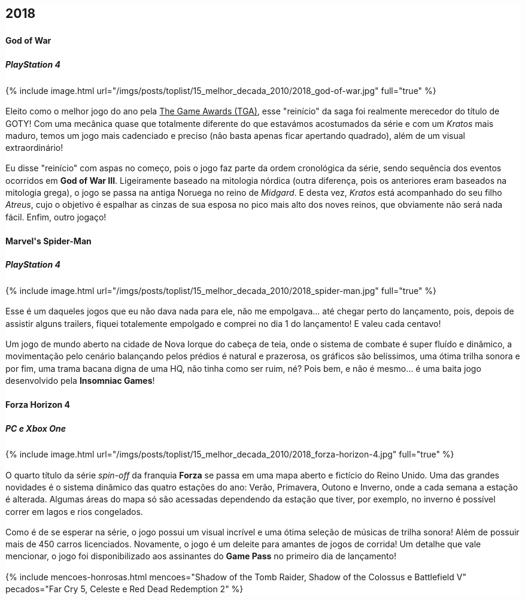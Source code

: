 ## 2018

#### God of War
##### PlayStation 4

{% include image.html url="/imgs/posts/toplist/15_melhor_decada_2010/2018_god-of-war.jpg" full="true" %}

Eleito como o melhor jogo do ano pela [The Game Awards (TGA)](https://thegameawards.com), esse "reinício" da saga foi realmente merecedor do título de GOTY! Com uma mecânica quase que totalmente diferente do que estavámos acostumados da série e com um *Kratos* mais maduro, temos um jogo mais cadenciado e preciso (não basta apenas ficar apertando quadrado), além de um visual extraordinário!

Eu disse "reinício" com aspas no começo, pois o jogo faz parte da ordem cronológica da série, sendo sequência dos eventos ocorridos em **God of War III**. Ligeiramente baseado na mitologia nórdica (outra diferença, pois os anteriores eram baseados na mitologia grega), o jogo se passa na antiga Noruega no reino de *Midgard*. E desta vez, *Kratos* está acompanhado do seu filho *Atreus*, cujo o objetivo é espalhar as cinzas de sua esposa no pico mais alto dos noves reinos, que obviamente não será nada fácil. Enfim, outro jogaço!

#### Marvel's Spider-Man
##### PlayStation 4

{% include image.html url="/imgs/posts/toplist/15_melhor_decada_2010/2018_spider-man.jpg" full="true" %}

Esse é um daqueles jogos que eu não dava nada para ele, não me empolgava... até chegar perto do lançamento, pois, depois de assistir alguns trailers, fiquei totalemente empolgado e comprei no dia 1 do lançamento! E valeu cada centavo! 

Um jogo de mundo aberto na cidade de Nova Iorque do cabeça de teia, onde o sistema de combate é super fluído e dinâmico, a movimentação pelo cenário balançando pelos prédios é natural e prazerosa, os gráficos são belíssimos, uma ótima trilha sonora e por fim, uma trama bacana digna de uma HQ, não tinha como ser ruim, né? Pois bem, e não é mesmo... é uma baita jogo desenvolvido pela **Insomniac Games**!

#### Forza Horizon 4
##### PC e Xbox One

{% include image.html url="/imgs/posts/toplist/15_melhor_decada_2010/2018_forza-horizon-4.jpg" full="true" %}

O quarto título da série *spin-off* da franquia **Forza** se passa em uma mapa aberto e fictício do Reino Unido. Uma das grandes novidades é o sistema dinâmico das quatro estações do ano: Verão, Primavera, Outono e Inverno, onde a cada semana a estação é alterada. Algumas áreas do mapa só são acessadas dependendo da estação que tiver, por exemplo, no inverno é possível correr em lagos e rios congelados.

Como é de se esperar na série, o jogo possui um visual incrível e uma ótima seleção de músicas de trilha sonora! Além de possuir mais de 450 carros licenciados. Novamente, o jogo é um deleite para amantes de jogos de corrida! Um detalhe que vale mencionar, o jogo foi disponibilizado aos assinantes do **Game Pass** no primeiro dia de lançamento!

{% include mencoes-honrosas.html 
  mencoes="Shadow of the Tomb Raider, Shadow of the Colossus e Battlefield V"
  pecados="Far Cry 5, Celeste e Red Dead Redemption 2" %}
